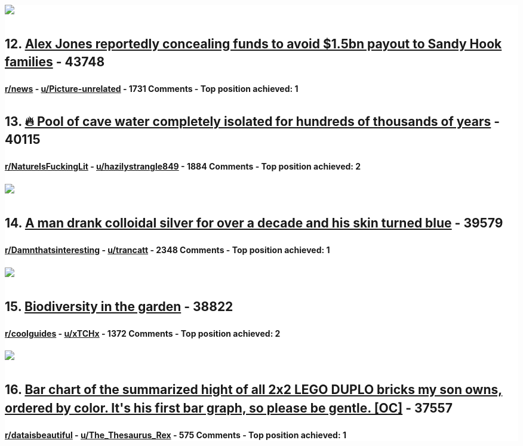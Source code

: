 <a href="https://i.redd.it/uqpy4s424poa1.jpg"><img src="https://b.thumbs.redditmedia.com/NAxqXuYN6Y_YYBuxk_ncBFKqF6h32WEy30nlzrx8wxU.jpg"></img></a>

## 12. [Alex Jones reportedly concealing funds to avoid $1.5bn payout to Sandy Hook families](http://reddit.com/r/news/comments/11w00yi/alex_jones_reportedly_concealing_funds_to_avoid/) - 43748
#### [r/news](http://reddit.com/r/news) - [u/Picture-unrelated](http://reddit.com/u/Picture-unrelated) - 1731 Comments - Top position achieved: 1

## 13. [🔥 Pool of cave water completely isolated for hundreds of thousands of years](http://reddit.com/r/NatureIsFuckingLit/comments/11vz3sj/pool_of_cave_water_completely_isolated_for/) - 40115
#### [r/NatureIsFuckingLit](http://reddit.com/r/NatureIsFuckingLit) - [u/hazilystrangle849](http://reddit.com/u/hazilystrangle849) - 1884 Comments - Top position achieved: 2

<a href="https://i.redd.it/bo2vyafhproa1.jpg"><img src="https://b.thumbs.redditmedia.com/oVSgxWmcnqpHYQMfjuB6PuFnfbd5bP24I4-kCkLIsko.jpg"></img></a>

## 14. [A man drank colloidal silver for over a decade and his skin turned blue](http://reddit.com/r/Damnthatsinteresting/comments/11vlujs/a_man_drank_colloidal_silver_for_over_a_decade/) - 39579
#### [r/Damnthatsinteresting](http://reddit.com/r/Damnthatsinteresting) - [u/trancatt](http://reddit.com/u/trancatt) - 2348 Comments - Top position achieved: 1

<a href="https://i.redd.it/om3q99ejrqoa1.jpg"><img src="https://b.thumbs.redditmedia.com/xw5IK-dgDw-0bpWkfmlf3FGvqLVf3J8itG9ZAR__Xxo.jpg"></img></a>

## 15. [Biodiversity in the garden](http://reddit.com/r/coolguides/comments/11vvgs5/biodiversity_in_the_garden/) - 38822
#### [r/coolguides](http://reddit.com/r/coolguides) - [u/xTCHx](http://reddit.com/u/xTCHx) - 1372 Comments - Top position achieved: 2

<a href="https://i.redd.it/wyng19r42roa1.jpg"><img src="https://b.thumbs.redditmedia.com/EMQat9mCChKvWQR9CPdRubUWYi-KVnwJPYJf86pCG5k.jpg"></img></a>

## 16. [Bar chart of the summarized hight of all 2x2 LEGO DUPLO bricks my son owns, ordered by color. It's his first bar graph, so please be gentle. [OC]](http://reddit.com/r/dataisbeautiful/comments/11vnb98/bar_chart_of_the_summarized_hight_of_all_2x2_lego/) - 37557
#### [r/dataisbeautiful](http://reddit.com/r/dataisbeautiful) - [u/The_Thesaurus_Rex](http://reddit.com/u/The_Thesaurus_Rex) - 575 Comments - Top position achieved: 1
